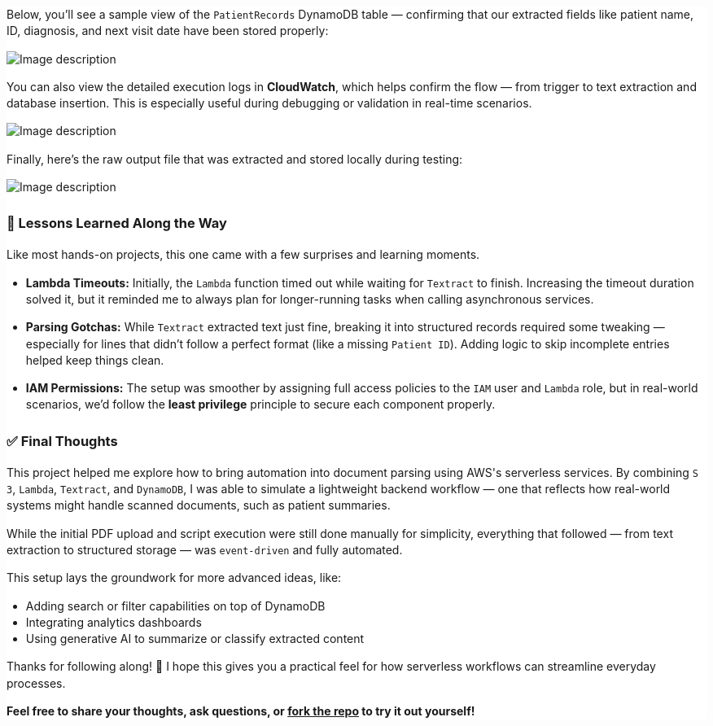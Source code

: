 Below, you’ll see a sample view of the `PatientRecords` DynamoDB table — confirming that our extracted fields like patient name, ID, diagnosis, and next visit date have been stored properly:

![Image description](https://dev-to-uploads.s3.amazonaws.com/uploads/articles/tj2obbma9wq6f966mge8.png)

You can also view the detailed execution logs in **CloudWatch**, which helps confirm the flow — from trigger to text extraction and database insertion. This is especially useful during debugging or validation in real-time scenarios.

![Image description](https://dev-to-uploads.s3.amazonaws.com/uploads/articles/q6rchvkpkargpqiv4u7a.png)

Finally, here’s the raw output file that was extracted and stored locally during testing:

![Image description](https://dev-to-uploads.s3.amazonaws.com/uploads/articles/bmo8f0ytvc7hy0jsep6y.png)

### 🧠 Lessons Learned Along the Way

Like most hands-on projects, this one came with a few surprises and learning moments.

* **Lambda Timeouts:**
  Initially, the `Lambda` function timed out while waiting for `Textract` to finish. Increasing the timeout duration solved it, but it reminded me to always plan for longer-running tasks when calling asynchronous services.

* **Parsing Gotchas:**
  While `Textract` extracted text just fine, breaking it into structured records required some tweaking — especially for lines that didn’t follow a perfect format (like a missing `Patient ID`). Adding logic to skip incomplete entries helped keep things clean.

* **IAM Permissions:**
  The setup was smoother by assigning full access policies to the `IAM` user and `Lambda` role, but in real-world scenarios, we’d follow the **least privilege** principle to secure each component properly.

### ✅ Final Thoughts

This project helped me explore how to bring automation into document parsing using AWS's serverless services. By combining `S3`, `Lambda`, `Textract`, and `DynamoDB`, I was able to simulate a lightweight backend workflow — one that reflects how real-world systems might handle scanned documents, such as patient summaries.

While the initial PDF upload and script execution were still done manually for simplicity, everything that followed — from text extraction to structured storage — was `event-driven` and fully automated.

This setup lays the groundwork for more advanced ideas, like:

* Adding search or filter capabilities on top of DynamoDB
* Integrating analytics dashboards
* Using generative AI to summarize or classify extracted content

Thanks for following along! 🙌
I hope this gives you a practical feel for how serverless workflows can streamline everyday processes.

**Feel free to share your thoughts, ask questions, or [fork the repo](https://github.com/SandeepSangu/pdf-to-text-extractor) to try it out yourself!**
